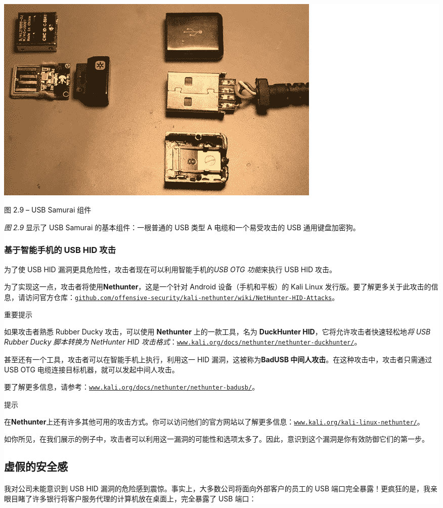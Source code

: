 ![图 2.9 – USB Samurai 组件](img/Figure_2.9_B16290.jpg)

图 2.9 – USB Samurai 组件

*图 2.9* 显示了 USB Samurai 的基本组件：一根普通的 USB 类型 A 电缆和一个易受攻击的 USB 通用键盘加密狗。

### 基于智能手机的 USB HID 攻击

为了使 USB HID 漏洞更具危险性，攻击者现在可以利用智能手机的*USB OTG 功能*来执行 USB HID 攻击。

为了实现这一点，攻击者将使用**Nethunter**，这是一个针对 Android 设备（手机和平板）的 Kali Linux 发行版。要了解更多关于此攻击的信息，请访问官方仓库：[`github.com/offensive-security/kali-nethunter/wiki/NetHunter-HID-Attacks`](https://github.com/offensive-security/kali-nethunter/wiki/NetHunter-HID-Attacks)。

重要提示

如果攻击者熟悉 Rubber Ducky 攻击，可以使用 **Nethunter** 上的一款工具，名为 **DuckHunter HID**，它将允许攻击者快速轻松地*将 USB Rubber Ducky 脚本转换为 NetHunter HID 攻击格式*：[`www.kali.org/docs/nethunter/nethunter-duckhunter/`](https://www.kali.org/docs/nethunter/nethunter-duckhunter/)。

甚至还有一个工具，攻击者可以在智能手机上执行，利用这一 HID 漏洞，这被称为**BadUSB 中间人攻击**。在这种攻击中，攻击者只需通过 USB OTG 电缆连接目标机器，就可以发起中间人攻击。

要了解更多信息，请参考：[`www.kali.org/docs/nethunter/nethunter-badusb/`](https://www.kali.org/docs/nethunter/nethunter-badusb/)。

提示

在**Nethunter**上还有许多其他可用的攻击方式。你可以访问他们的官方网站以了解更多信息：[`www.kali.org/kali-linux-nethunter/`](https://www.kali.org/kali-linux-nethunter/)。

如你所见，在我们展示的例子中，攻击者可以利用这一漏洞的可能性和选项太多了。因此，意识到这个漏洞是你有效防御它们的第一步。

## 虚假的安全感

我对公司未能意识到 USB HID 漏洞的危险感到震惊。事实上，大多数公司将面向外部客户的员工的 USB 端口完全暴露！更疯狂的是，我亲眼目睹了许多银行将客户服务代理的计算机放在桌面上，完全暴露了 USB 端口：
